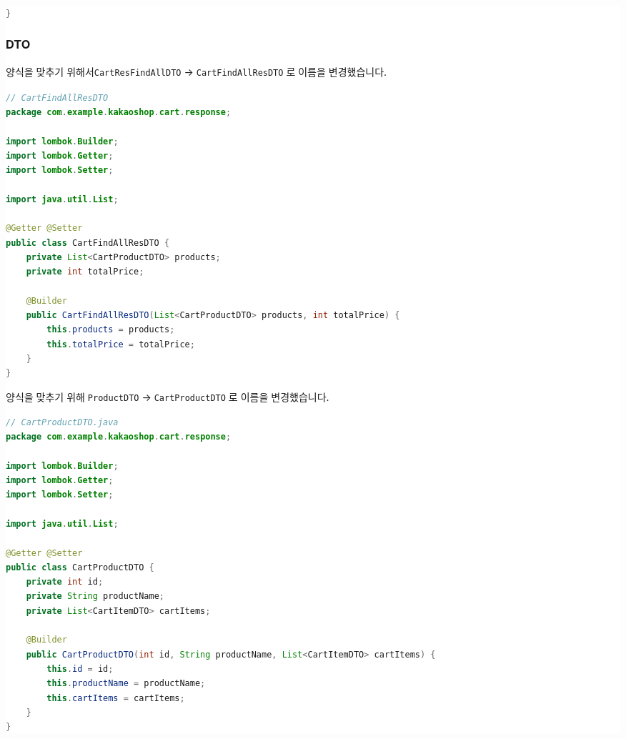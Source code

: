 ```java
}
```

### DTO

 양식을 맞추기 위해서`CartResFindAllDTO` → `CartFindAllResDTO` 로 이름을 변경했습니다.

```java
// CartFindAllResDTO
package com.example.kakaoshop.cart.response;

import lombok.Builder;
import lombok.Getter;
import lombok.Setter;

import java.util.List;

@Getter @Setter
public class CartFindAllResDTO {
    private List<CartProductDTO> products;
    private int totalPrice;

    @Builder
    public CartFindAllResDTO(List<CartProductDTO> products, int totalPrice) {
        this.products = products;
        this.totalPrice = totalPrice;
    }
}
```

양식을 맞추기 위해 `ProductDTO` → `CartProductDTO` 로 이름을 변경했습니다.

```java
// CartProductDTO.java
package com.example.kakaoshop.cart.response;

import lombok.Builder;
import lombok.Getter;
import lombok.Setter;

import java.util.List;

@Getter @Setter
public class CartProductDTO {
    private int id;
    private String productName;
    private List<CartItemDTO> cartItems;

    @Builder
    public CartProductDTO(int id, String productName, List<CartItemDTO> cartItems) {
        this.id = id;
        this.productName = productName;
        this.cartItems = cartItems;
    }
}
```
